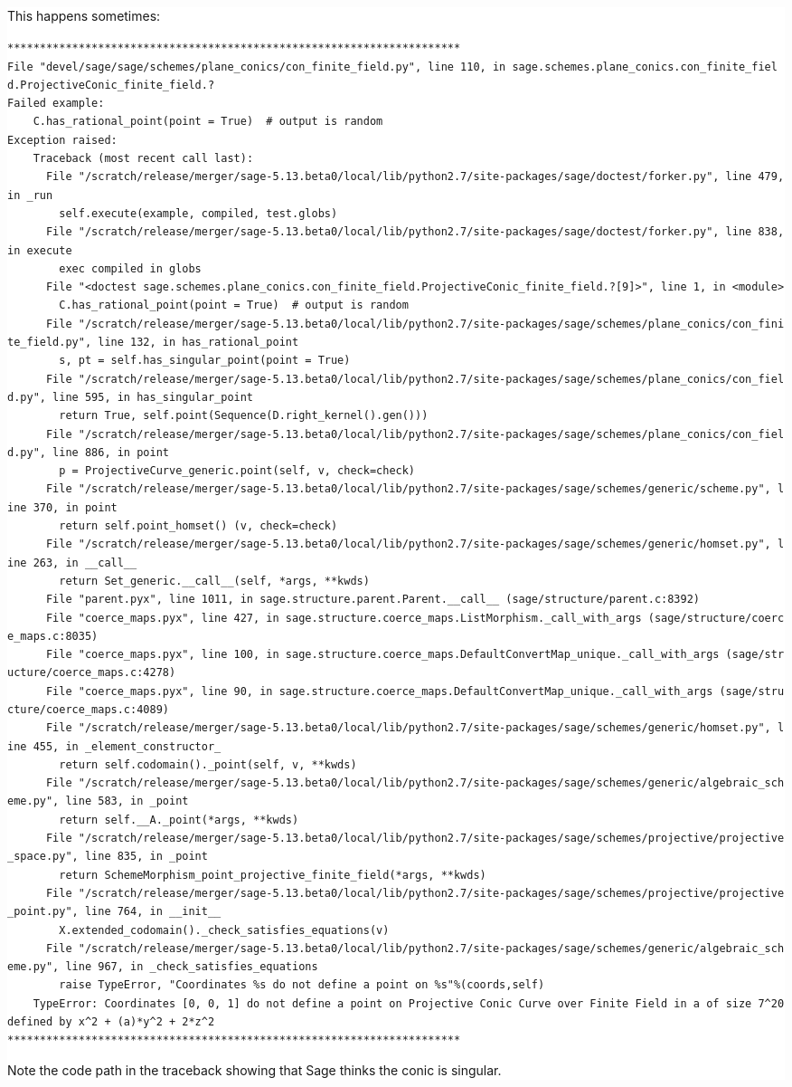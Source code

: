 This happens sometimes:

```
**********************************************************************
File "devel/sage/sage/schemes/plane_conics/con_finite_field.py", line 110, in sage.schemes.plane_conics.con_finite_field.ProjectiveConic_finite_field.?
Failed example:
    C.has_rational_point(point = True)  # output is random
Exception raised:
    Traceback (most recent call last):
      File "/scratch/release/merger/sage-5.13.beta0/local/lib/python2.7/site-packages/sage/doctest/forker.py", line 479, in _run
        self.execute(example, compiled, test.globs)
      File "/scratch/release/merger/sage-5.13.beta0/local/lib/python2.7/site-packages/sage/doctest/forker.py", line 838, in execute
        exec compiled in globs
      File "<doctest sage.schemes.plane_conics.con_finite_field.ProjectiveConic_finite_field.?[9]>", line 1, in <module>
        C.has_rational_point(point = True)  # output is random
      File "/scratch/release/merger/sage-5.13.beta0/local/lib/python2.7/site-packages/sage/schemes/plane_conics/con_finite_field.py", line 132, in has_rational_point
        s, pt = self.has_singular_point(point = True)
      File "/scratch/release/merger/sage-5.13.beta0/local/lib/python2.7/site-packages/sage/schemes/plane_conics/con_field.py", line 595, in has_singular_point
        return True, self.point(Sequence(D.right_kernel().gen()))
      File "/scratch/release/merger/sage-5.13.beta0/local/lib/python2.7/site-packages/sage/schemes/plane_conics/con_field.py", line 886, in point
        p = ProjectiveCurve_generic.point(self, v, check=check)
      File "/scratch/release/merger/sage-5.13.beta0/local/lib/python2.7/site-packages/sage/schemes/generic/scheme.py", line 370, in point
        return self.point_homset() (v, check=check)
      File "/scratch/release/merger/sage-5.13.beta0/local/lib/python2.7/site-packages/sage/schemes/generic/homset.py", line 263, in __call__
        return Set_generic.__call__(self, *args, **kwds)
      File "parent.pyx", line 1011, in sage.structure.parent.Parent.__call__ (sage/structure/parent.c:8392)
      File "coerce_maps.pyx", line 427, in sage.structure.coerce_maps.ListMorphism._call_with_args (sage/structure/coerce_maps.c:8035)
      File "coerce_maps.pyx", line 100, in sage.structure.coerce_maps.DefaultConvertMap_unique._call_with_args (sage/structure/coerce_maps.c:4278)
      File "coerce_maps.pyx", line 90, in sage.structure.coerce_maps.DefaultConvertMap_unique._call_with_args (sage/structure/coerce_maps.c:4089)
      File "/scratch/release/merger/sage-5.13.beta0/local/lib/python2.7/site-packages/sage/schemes/generic/homset.py", line 455, in _element_constructor_
        return self.codomain()._point(self, v, **kwds)
      File "/scratch/release/merger/sage-5.13.beta0/local/lib/python2.7/site-packages/sage/schemes/generic/algebraic_scheme.py", line 583, in _point
        return self.__A._point(*args, **kwds)
      File "/scratch/release/merger/sage-5.13.beta0/local/lib/python2.7/site-packages/sage/schemes/projective/projective_space.py", line 835, in _point
        return SchemeMorphism_point_projective_finite_field(*args, **kwds)
      File "/scratch/release/merger/sage-5.13.beta0/local/lib/python2.7/site-packages/sage/schemes/projective/projective_point.py", line 764, in __init__
        X.extended_codomain()._check_satisfies_equations(v)
      File "/scratch/release/merger/sage-5.13.beta0/local/lib/python2.7/site-packages/sage/schemes/generic/algebraic_scheme.py", line 967, in _check_satisfies_equations
        raise TypeError, "Coordinates %s do not define a point on %s"%(coords,self)
    TypeError: Coordinates [0, 0, 1] do not define a point on Projective Conic Curve over Finite Field in a of size 7^20 defined by x^2 + (a)*y^2 + 2*z^2
**********************************************************************
```
Note the code path in the traceback showing that Sage thinks the conic is singular.
